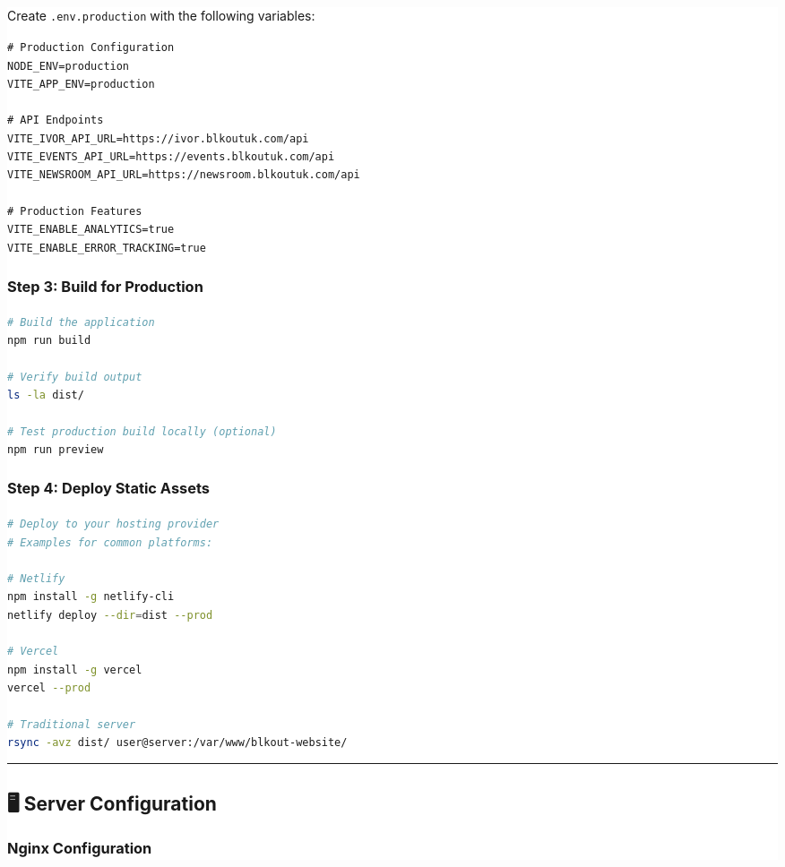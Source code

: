 Create `.env.production` with the following variables:

```env
# Production Configuration
NODE_ENV=production
VITE_APP_ENV=production

# API Endpoints
VITE_IVOR_API_URL=https://ivor.blkoutuk.com/api
VITE_EVENTS_API_URL=https://events.blkoutuk.com/api
VITE_NEWSROOM_API_URL=https://newsroom.blkoutuk.com/api

# Production Features
VITE_ENABLE_ANALYTICS=true
VITE_ENABLE_ERROR_TRACKING=true
```

### **Step 3: Build for Production**

```bash
# Build the application
npm run build

# Verify build output
ls -la dist/

# Test production build locally (optional)
npm run preview
```

### **Step 4: Deploy Static Assets**

```bash
# Deploy to your hosting provider
# Examples for common platforms:

# Netlify
npm install -g netlify-cli
netlify deploy --dir=dist --prod

# Vercel
npm install -g vercel
vercel --prod

# Traditional server
rsync -avz dist/ user@server:/var/www/blkout-website/
```

---

## 🖥️ Server Configuration

### **Nginx Configuration**
